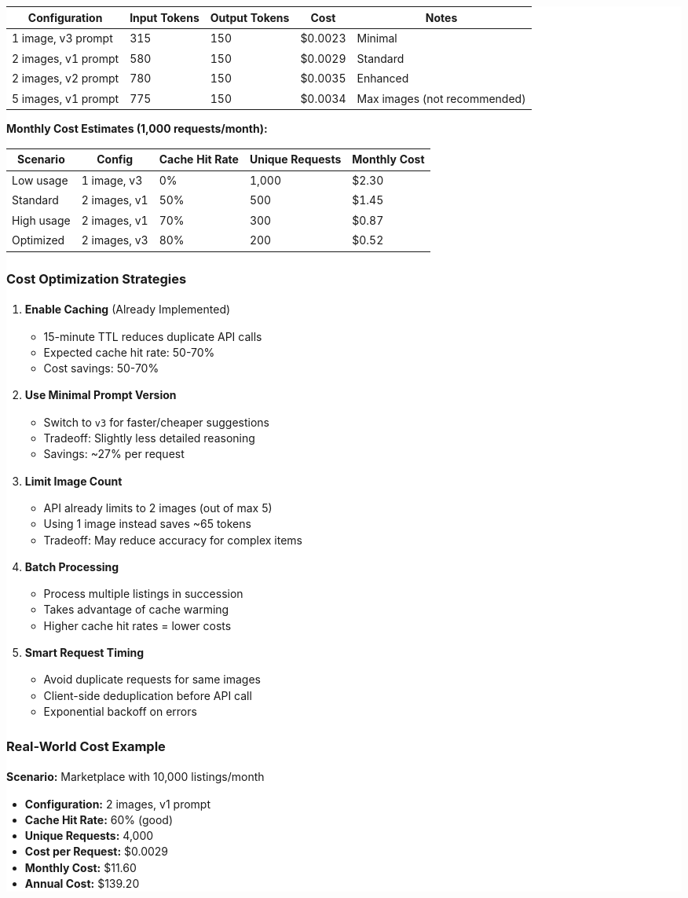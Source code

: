 | Configuration | Input Tokens | Output Tokens | Cost | Notes |
|---------------|--------------|---------------|------|-------|
| 1 image, v3 prompt | 315 | 150 | $0.0023 | Minimal |
| 2 images, v1 prompt | 580 | 150 | $0.0029 | Standard |
| 2 images, v2 prompt | 780 | 150 | $0.0035 | Enhanced |
| 5 images, v1 prompt | 775 | 150 | $0.0034 | Max images (not recommended) |

**Monthly Cost Estimates (1,000 requests/month):**

| Scenario | Config | Cache Hit Rate | Unique Requests | Monthly Cost |
|----------|--------|----------------|-----------------|--------------|
| Low usage | 1 image, v3 | 0% | 1,000 | $2.30 |
| Standard | 2 images, v1 | 50% | 500 | $1.45 |
| High usage | 2 images, v1 | 70% | 300 | $0.87 |
| Optimized | 2 images, v3 | 80% | 200 | $0.52 |

### Cost Optimization Strategies

1. **Enable Caching** (Already Implemented)
   - 15-minute TTL reduces duplicate API calls
   - Expected cache hit rate: 50-70%
   - Cost savings: 50-70%

2. **Use Minimal Prompt Version**
   - Switch to `v3` for faster/cheaper suggestions
   - Tradeoff: Slightly less detailed reasoning
   - Savings: ~27% per request

3. **Limit Image Count**
   - API already limits to 2 images (out of max 5)
   - Using 1 image instead saves ~65 tokens
   - Tradeoff: May reduce accuracy for complex items

4. **Batch Processing**
   - Process multiple listings in succession
   - Takes advantage of cache warming
   - Higher cache hit rates = lower costs

5. **Smart Request Timing**
   - Avoid duplicate requests for same images
   - Client-side deduplication before API call
   - Exponential backoff on errors

### Real-World Cost Example

**Scenario:** Marketplace with 10,000 listings/month

- **Configuration:** 2 images, v1 prompt
- **Cache Hit Rate:** 60% (good)
- **Unique Requests:** 4,000
- **Cost per Request:** $0.0029
- **Monthly Cost:** $11.60
- **Annual Cost:** $139.20
